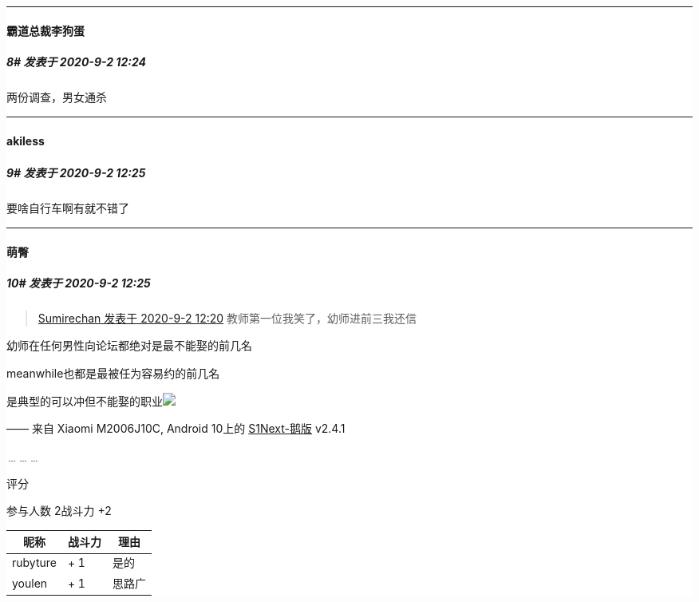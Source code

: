 





*****

####  霸道总裁李狗蛋  
##### 8#       发表于 2020-9-2 12:24




两份调查，男女通杀







*****

####  akiless  
##### 9#       发表于 2020-9-2 12:25




要啥自行车啊有就不错了







*****

####  萌臀  
##### 10#       发表于 2020-9-2 12:25



<blockquote><a href="httphttps://bbs.saraba1st.com/2b/forum.php?mod=redirect&amp;goto=findpost&amp;pid=48619056&amp;ptid=1957788" target="_blank">Sumirechan 发表于 2020-9-2 12:20</a>
教师第一位我笑了，幼师进前三我还信</blockquote>
幼师在任何男性向论坛都绝对是最不能娶的前几名

meanwhile也都是最被任为容易约的前几名

是典型的可以冲但不能娶的职业<img src="https://static.saraba1st.com/image/smiley/face2017/002.png" referrerpolicy="no-referrer">

—— 来自 Xiaomi M2006J10C, Android 10上的 [S1Next-鹅版](https://github.com/ykrank/S1-Next/releases) v2.4.1



﹍﹍﹍

评分





 参与人数 2战斗力 +2

|昵称|战斗力|理由|
|----|---|---|
| rubyture| + 1|是的|
| youlen| + 1|思路广|
